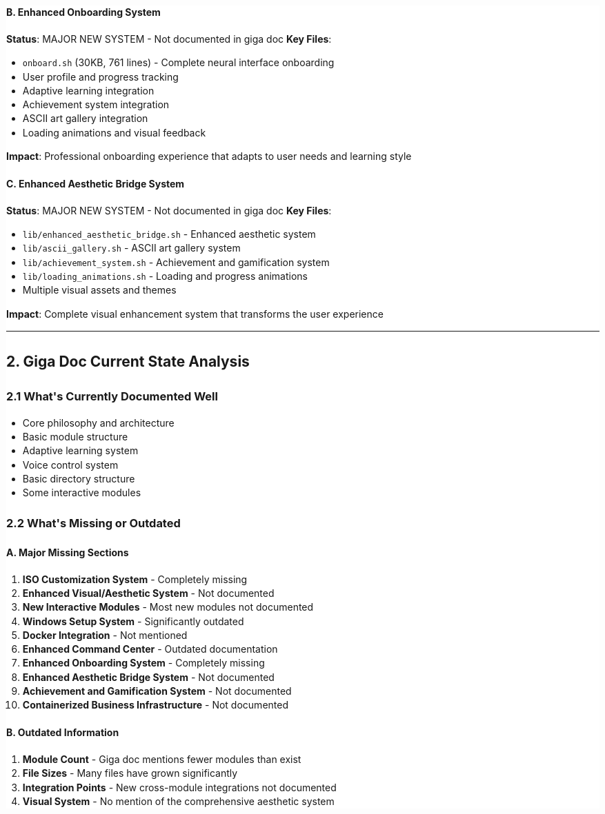 #### B. Enhanced Onboarding System
**Status**: MAJOR NEW SYSTEM - Not documented in giga doc
**Key Files**:
- `onboard.sh` (30KB, 761 lines) - Complete neural interface onboarding
- User profile and progress tracking
- Adaptive learning integration
- Achievement system integration
- ASCII art gallery integration
- Loading animations and visual feedback

**Impact**: Professional onboarding experience that adapts to user needs and learning style

#### C. Enhanced Aesthetic Bridge System
**Status**: MAJOR NEW SYSTEM - Not documented in giga doc
**Key Files**:
- `lib/enhanced_aesthetic_bridge.sh` - Enhanced aesthetic system
- `lib/ascii_gallery.sh` - ASCII art gallery system
- `lib/achievement_system.sh` - Achievement and gamification system
- `lib/loading_animations.sh` - Loading and progress animations
- Multiple visual assets and themes

**Impact**: Complete visual enhancement system that transforms the user experience

---

## 2. Giga Doc Current State Analysis

### 2.1 What's Currently Documented Well
- Core philosophy and architecture
- Basic module structure
- Adaptive learning system
- Voice control system
- Basic directory structure
- Some interactive modules

### 2.2 What's Missing or Outdated

#### A. Major Missing Sections
1. **ISO Customization System** - Completely missing
2. **Enhanced Visual/Aesthetic System** - Not documented
3. **New Interactive Modules** - Most new modules not documented
4. **Windows Setup System** - Significantly outdated
5. **Docker Integration** - Not mentioned
6. **Enhanced Command Center** - Outdated documentation
7. **Enhanced Onboarding System** - Completely missing
8. **Enhanced Aesthetic Bridge System** - Not documented
9. **Achievement and Gamification System** - Not documented
10. **Containerized Business Infrastructure** - Not documented

#### B. Outdated Information
1. **Module Count** - Giga doc mentions fewer modules than exist
2. **File Sizes** - Many files have grown significantly
3. **Integration Points** - New cross-module integrations not documented
4. **Visual System** - No mention of the comprehensive aesthetic system
